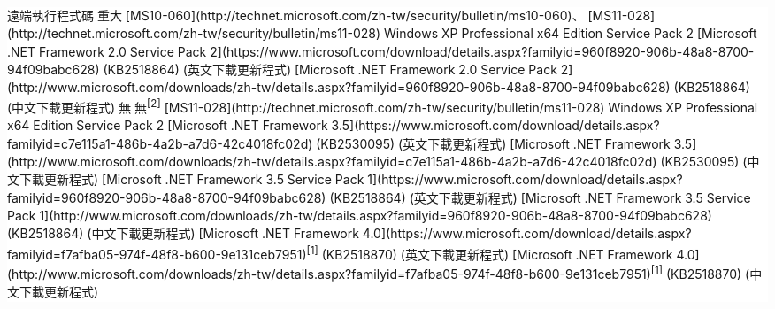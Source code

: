 <td style="border:1px solid black;">
遠端執行程式碼
</td>
<td style="border:1px solid black;">
重大
</td>
<td style="border:1px solid black;">
[MS10-060](http://technet.microsoft.com/zh-tw/security/bulletin/ms10-060)、  
[MS11-028](http://technet.microsoft.com/zh-tw/security/bulletin/ms11-028)
</td>
</tr>
<tr>
<td style="border:1px solid black;">
Windows XP Professional x64 Edition Service Pack 2
</td>
<td style="border:1px solid black;">
[Microsoft .NET Framework 2.0 Service Pack 2](https://www.microsoft.com/download/details.aspx?familyid=960f8920-906b-48a8-8700-94f09babc628)  
(KB2518864)  
(英文下載更新程式)  
[Microsoft .NET Framework 2.0 Service Pack 2](http://www.microsoft.com/downloads/zh-tw/details.aspx?familyid=960f8920-906b-48a8-8700-94f09babc628)  
(KB2518864)  
(中文下載更新程式)
</td>
<td style="border:1px solid black;">
無
</td>
<td style="border:1px solid black;">
無<sup>[2]</sup>
</td>
<td style="border:1px solid black;">
[MS11-028](http://technet.microsoft.com/zh-tw/security/bulletin/ms11-028)
</td>
</tr>
<tr class="alternateRow">
<td style="border:1px solid black;">
Windows XP Professional x64 Edition Service Pack 2
</td>
<td style="border:1px solid black;">
[Microsoft .NET Framework 3.5](https://www.microsoft.com/download/details.aspx?familyid=c7e115a1-486b-4a2b-a7d6-42c4018fc02d)  
(KB2530095)  
(英文下載更新程式)  
[Microsoft .NET Framework 3.5](http://www.microsoft.com/downloads/zh-tw/details.aspx?familyid=c7e115a1-486b-4a2b-a7d6-42c4018fc02d)  
(KB2530095)  
(中文下載更新程式)  
[Microsoft .NET Framework 3.5 Service Pack 1](https://www.microsoft.com/download/details.aspx?familyid=960f8920-906b-48a8-8700-94f09babc628)  
(KB2518864)  
(英文下載更新程式)  
[Microsoft .NET Framework 3.5 Service Pack 1](http://www.microsoft.com/downloads/zh-tw/details.aspx?familyid=960f8920-906b-48a8-8700-94f09babc628)  
(KB2518864)  
(中文下載更新程式)  
[Microsoft .NET Framework 4.0](https://www.microsoft.com/download/details.aspx?familyid=f7afba05-974f-48f8-b600-9e131ceb7951)<sup>[1]</sup>
(KB2518870)  
(英文下載更新程式)  
[Microsoft .NET Framework 4.0](http://www.microsoft.com/downloads/zh-tw/details.aspx?familyid=f7afba05-974f-48f8-b600-9e131ceb7951)<sup>[1]</sup>
(KB2518870)  
(中文下載更新程式)